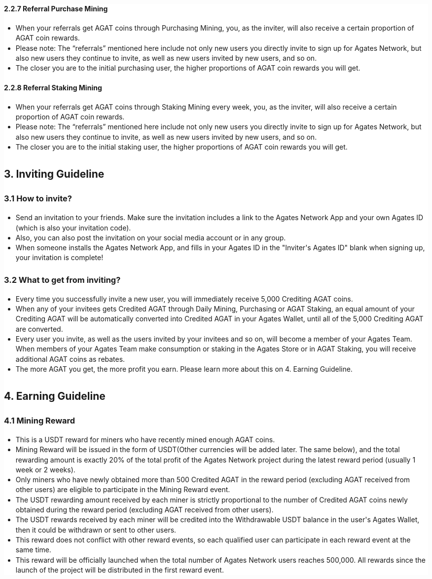 #### 2.2.7 Referral Purchase Mining
* When your referrals get AGAT coins through Purchasing Mining, you, as the inviter, will also receive a certain proportion of AGAT coin rewards. 
* Please note: The “referrals” mentioned here include not only new users you directly invite to sign up for Agates Network, but also new users they continue to invite, as well as new users invited by new users, and so on. 
* The closer you are to the initial purchasing user, the higher proportions of AGAT coin rewards you will get.

#### 2.2.8 Referral Staking Mining
* When your referrals get AGAT coins through Staking Mining every week, you, as the inviter, will also receive a certain proportion of AGAT coin rewards. 
* Please note: The “referrals” mentioned here include not only new users you directly invite to sign up for Agates Network, but also new users they continue to invite, as well as new users invited by new users, and so on. 
* The closer you are to the initial staking user, the higher proportions of AGAT coin rewards you will get. 

## 3. Inviting Guideline
### 3.1 How to invite?
* Send an invitation to your friends. Make sure the invitation includes a link to the Agates Network App and your own Agates ID (which is also your invitation code). 
* Also, you can also post the invitation on your social media account or in any group.
* When someone installs the Agates Network App, and fills in your Agates ID in the "Inviter's Agates ID" blank when signing up, your invitation is complete!

### 3.2 What to get from inviting?
* Every time you successfully invite a new user, you will immediately receive 5,000 Crediting AGAT coins.
* When any of your invitees gets Credited AGAT through Daily Mining, Purchasing or AGAT Staking, an equal amount of your Crediting AGAT will be automatically converted into Credited AGAT in your Agates Wallet, until all of the 5,000 Crediting AGAT are converted.
* Every user you invite, as well as the users invited by your invitees and so on, will become a member of your Agates Team. When members of your Agates Team make consumption or staking in the Agates Store or in AGAT Staking, you will receive additional AGAT coins as rebates.
* The more AGAT you get, the more profit you earn. Please learn more about this on 4. Earning Guideline.

## 4. Earning Guideline
### 4.1 Mining Reward
* This is a USDT reward for miners who have recently mined enough AGAT coins.
* Mining Reward will be issued in the form of USDT(Other currencies will be added later. The same below), and the total rewarding amount is exactly 20% of the total profit of the Agates Network project during the latest reward period (usually 1 week or 2 weeks).
* Only miners who have newly obtained more than 500 Credited AGAT in the reward period (excluding AGAT received from other users) are eligible to participate in the Mining Reward event.
* The USDT rewarding amount received by each miner is strictly proportional to the number of Credited AGAT coins newly obtained during the reward period (excluding AGAT received from other users).
* The USDT rewards received by each miner will be credited into the Withdrawable USDT balance in the user's Agates Wallet, then it could be withdrawn or sent to other users.
* This reward does not conflict with other reward events, so each qualified user can participate in each reward event at the same time.
* This reward will be officially launched when the total number of Agates Network users reaches 500,000. All rewards since the launch of the project will be distributed in the first reward event.
